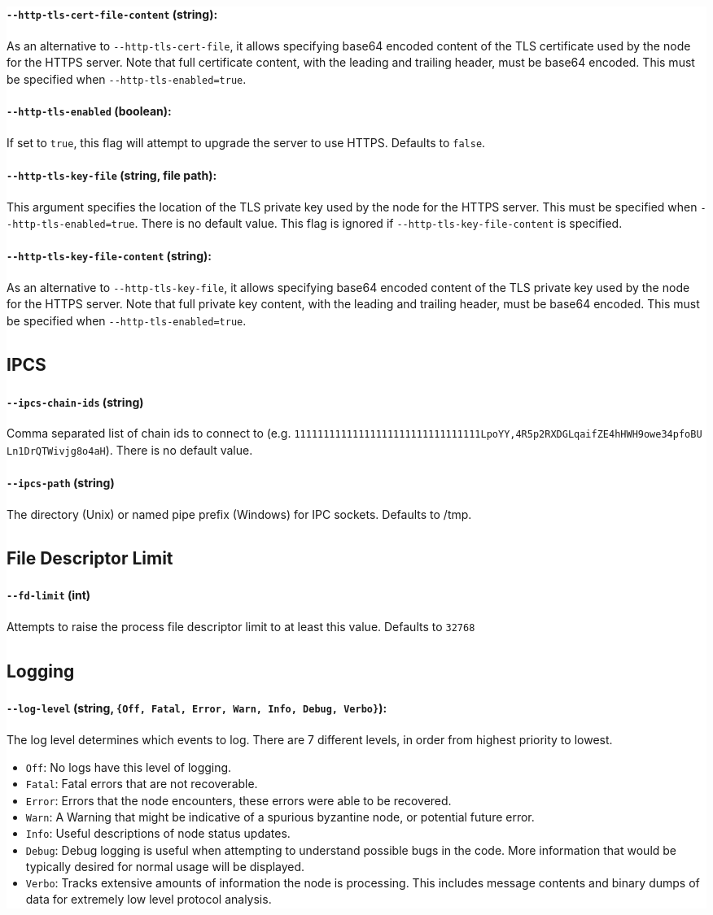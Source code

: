 #### `--http-tls-cert-file-content` (string):

As an alternative to `--http-tls-cert-file`, it allows specifying base64 encoded content of the TLS certificate used by the node for the HTTPS server. Note that full certificate content, with the leading and trailing header, must be base64 encoded. This must be specified when `--http-tls-enabled=true`.

#### `--http-tls-enabled` (boolean):

If set to `true`, this flag will attempt to upgrade the server to use HTTPS. Defaults to `false`.

#### `--http-tls-key-file` (string, file path):

This argument specifies the location of the TLS private key used by the node for the HTTPS server. This must be specified when `--http-tls-enabled=true`. There is no default value. This flag is ignored if `--http-tls-key-file-content` is specified.

#### `--http-tls-key-file-content` (string):

As an alternative to `--http-tls-key-file`, it allows specifying base64 encoded content of the TLS private key used by the node for the HTTPS server. Note that full private key content, with the leading and trailing header, must be base64 encoded. This must be specified when `--http-tls-enabled=true`.

## IPCS

#### `--ipcs-chain-ids` (string)

Comma separated list of chain ids to connect to (e.g. `11111111111111111111111111111111LpoYY,4R5p2RXDGLqaifZE4hHWH9owe34pfoBULn1DrQTWivjg8o4aH`). There is no default value.

#### `--ipcs-path` (string)

The directory (Unix) or named pipe prefix (Windows) for IPC sockets. Defaults to /tmp.

## File Descriptor Limit

#### `--fd-limit` (int)

Attempts to raise the process file descriptor limit to at least this value. Defaults to `32768`

## Logging

#### `--log-level` (string, `{Off, Fatal, Error, Warn, Info, Debug, Verbo}`):

The log level determines which events to log. There are 7 different levels, in order from highest priority to lowest.

- `Off`: No logs have this level of logging.
- `Fatal`: Fatal errors that are not recoverable.
- `Error`: Errors that the node encounters, these errors were able to be recovered.
- `Warn`: A Warning that might be indicative of a spurious byzantine node, or potential future error.
- `Info`: Useful descriptions of node status updates.
- `Debug`: Debug logging is useful when attempting to understand possible bugs in the code. More information that would be typically desired for normal usage will be displayed.
- `Verbo`: Tracks extensive amounts of information the node is processing. This includes message contents and binary dumps of data for extremely low level protocol analysis.
